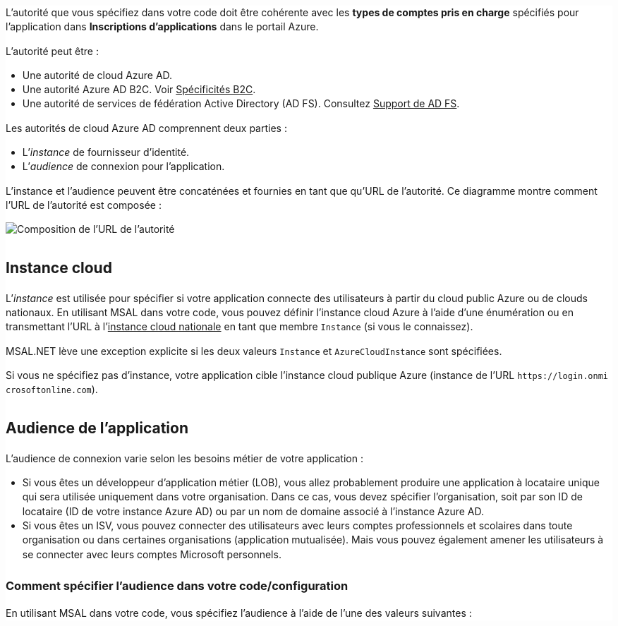 L’autorité que vous spécifiez dans votre code doit être cohérente avec les **types de comptes pris en charge** spécifiés pour l’application dans **Inscriptions d’applications** dans le portail Azure.

L’autorité peut être :

- Une autorité de cloud Azure AD.
- Une autorité Azure AD B2C. Voir [Spécificités B2C](https://github.com/AzureAD/microsoft-authentication-library-for-dotnet/wiki/AAD-B2C-specifics).
- Une autorité de services de fédération Active Directory (AD FS). Consultez [Support de AD FS](https://aka.ms/msal-net-adfs-support).

Les autorités de cloud Azure AD comprennent deux parties :

- L’*instance* de fournisseur d’identité.
- L’*audience* de connexion pour l’application.

L’instance et l’audience peuvent être concaténées et fournies en tant que qu’URL de l’autorité. Ce diagramme montre comment l’URL de l’autorité est composée :

![Composition de l’URL de l’autorité](media/msal-client-application-configuration/authority.png)

## <a name="cloud-instance"></a>Instance cloud

L’*instance* est utilisée pour spécifier si votre application connecte des utilisateurs à partir du cloud public Azure ou de clouds nationaux. En utilisant MSAL dans votre code, vous pouvez définir l’instance cloud Azure à l’aide d’une énumération ou en transmettant l’URL à l’[instance cloud nationale](authentication-national-cloud.md#azure-ad-authentication-endpoints) en tant que membre `Instance` (si vous le connaissez).

MSAL.NET lève une exception explicite si les deux valeurs `Instance` et `AzureCloudInstance` sont spécifiées.

Si vous ne spécifiez pas d’instance, votre application cible l’instance cloud publique Azure (instance de l’URL `https://login.onmicrosoftonline.com`).

## <a name="application-audience"></a>Audience de l’application

L’audience de connexion varie selon les besoins métier de votre application :

- Si vous êtes un développeur d’application métier (LOB), vous allez probablement produire une application à locataire unique qui sera utilisée uniquement dans votre organisation. Dans ce cas, vous devez spécifier l’organisation, soit par son ID de locataire (ID de votre instance Azure AD) ou par un nom de domaine associé à l’instance Azure AD.
- Si vous êtes un ISV, vous pouvez connecter des utilisateurs avec leurs comptes professionnels et scolaires dans toute organisation ou dans certaines organisations (application mutualisée). Mais vous pouvez également amener les utilisateurs à se connecter avec leurs comptes Microsoft personnels.

### <a name="how-to-specify-the-audience-in-your-codeconfiguration"></a>Comment spécifier l’audience dans votre code/configuration

En utilisant MSAL dans votre code, vous spécifiez l’audience à l’aide de l’une des valeurs suivantes :
